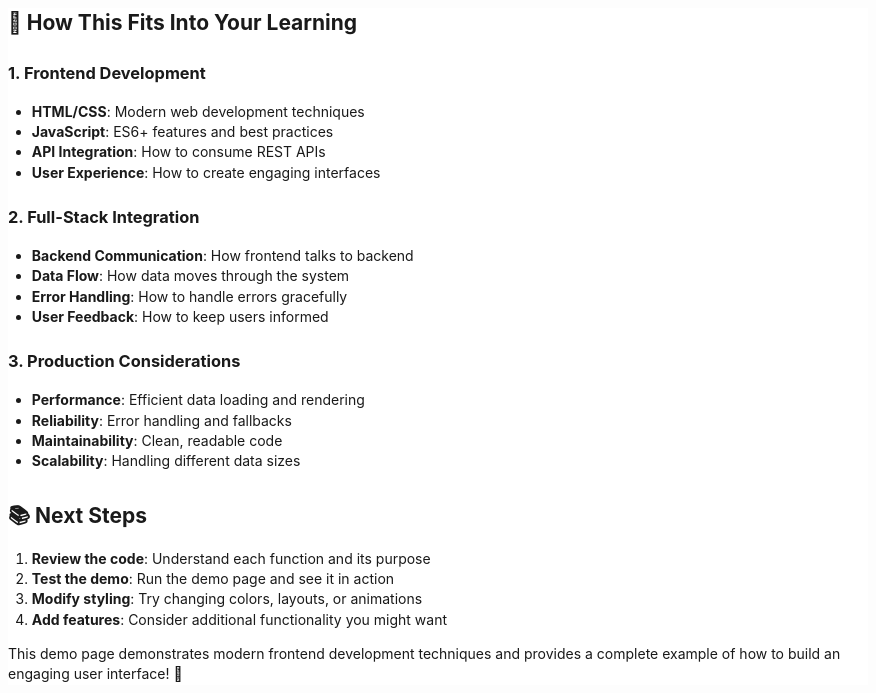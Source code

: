 ## 🚀 **How This Fits Into Your Learning**

### **1. Frontend Development**
- **HTML/CSS**: Modern web development techniques
- **JavaScript**: ES6+ features and best practices
- **API Integration**: How to consume REST APIs
- **User Experience**: How to create engaging interfaces

### **2. Full-Stack Integration**
- **Backend Communication**: How frontend talks to backend
- **Data Flow**: How data moves through the system
- **Error Handling**: How to handle errors gracefully
- **User Feedback**: How to keep users informed

### **3. Production Considerations**
- **Performance**: Efficient data loading and rendering
- **Reliability**: Error handling and fallbacks
- **Maintainability**: Clean, readable code
- **Scalability**: Handling different data sizes

## 📚 **Next Steps**

1. **Review the code**: Understand each function and its purpose
2. **Test the demo**: Run the demo page and see it in action
3. **Modify styling**: Try changing colors, layouts, or animations
4. **Add features**: Consider additional functionality you might want

This demo page demonstrates modern frontend development techniques and provides a complete example of how to build an engaging user interface! 🎉
